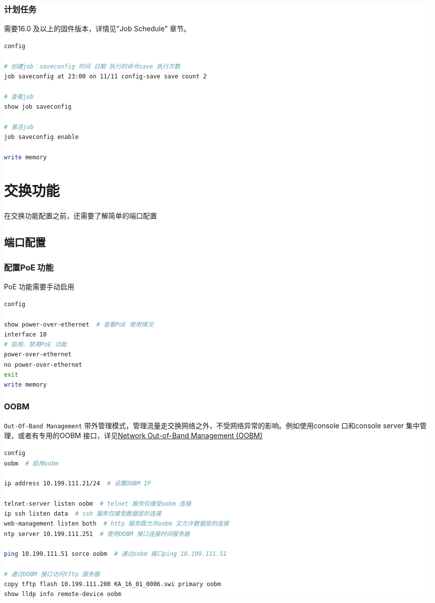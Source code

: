 
### 计划任务  
需要16.0 及以上的固件版本，详情见"Job Schedule" 章节。  
```bash
config  

# 创建job：saveconfig 时间 日期 执行的命令save 执行次数  
job saveconfig at 23:00 on 11/11 config-save save count 2  

# 查看job  
show job saveconfig  

# 激活job  
job saveconfig enable  

write memory  
```


# 交换功能  
在交换功能配置之前，还需要了解简单的端口配置

## 端口配置  
### 配置PoE 功能  
PoE 功能需要手动启用  
```bash
config  

show power-over-ethernet  # 查看PoE 使用情况
interface 10  
# 启用、禁用PoE 功能
power-over-ethernet  
no power-over-ethernet
exit   
write memory  
```

### OOBM  
`Out-Of-Band Management` 带外管理模式，管理流量走交换网络之外，不受网络异常的影响。例如使用console 口和console server 集中管理，或者有专用的OOBM 接口，详见[Network Out-of-Band Management (OOBM)](https://techhub.hpe.com/eginfolib/networking/docs/switches/wb/15-18/5998-8162_wb_2920_mcg/content/apb.html)  
```bash  
config   
oobm  # 启用oobm  

ip address 10.199.111.21/24  # 设置OOBM IP

telnet-server listen oobm  # telnet 服务仅接受oobm 连接 
ip ssh listen data  # ssh 服务仅接受数据层的连接  
web-management listen both  # http 服务既允许oobm 又允许数据层的连接  
ntp server 10.199.111.251  # 使用OOBM 接口连接时间服务器  

ping 10.199.111.51 sorce oobm  # 通过oobm 接口ping 10.199.111.51

# 通过OOBM 接口访问tftp 服务器
copy tftp flash 10.199.111.200 KA_16_01_0006.swi primary oobm  
show lldp info remote-device oobm

```
